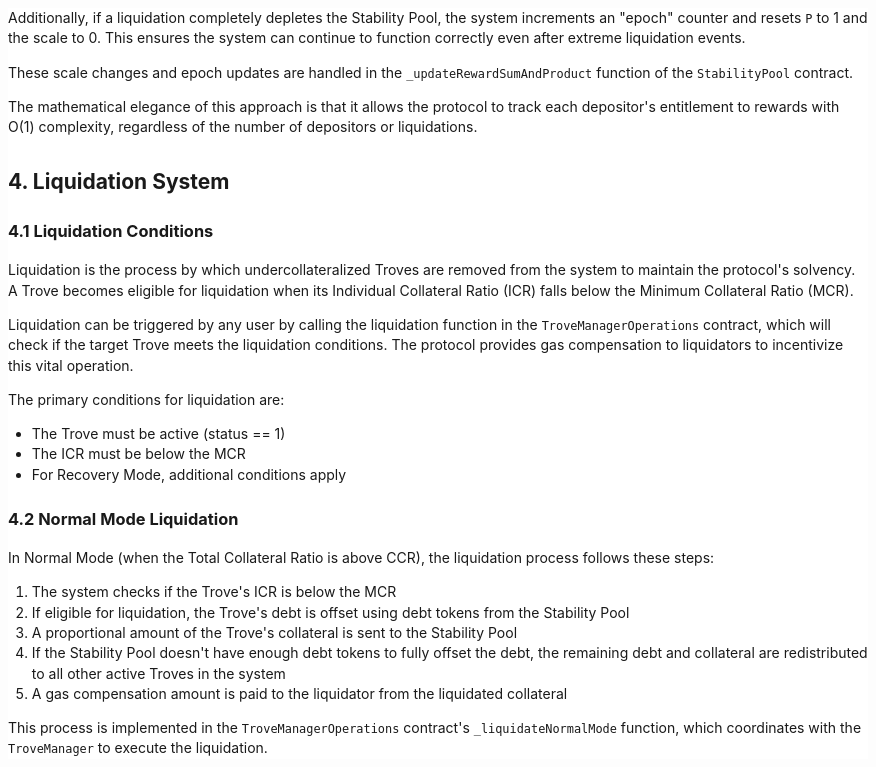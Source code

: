 Additionally, if a liquidation completely depletes the Stability Pool, the system increments an "epoch" counter and
resets `P` to 1 and the scale to 0\. This ensures the system can continue to function correctly even after extreme
liquidation events.

These scale changes and epoch updates are handled in the `_updateRewardSumAndProduct` function of the `StabilityPool`
contract.

The mathematical elegance of this approach is that it allows the protocol to track each depositor's entitlement to
rewards with O(1) complexity, regardless of the number of depositors or liquidations.

## **4\. Liquidation System**

### **4.1 Liquidation Conditions**

Liquidation is the process by which undercollateralized Troves are removed from the system to maintain the protocol's
solvency. A Trove becomes eligible for liquidation when its Individual Collateral Ratio (ICR) falls below the Minimum
Collateral Ratio (MCR).

Liquidation can be triggered by any user by calling the liquidation function in the `TroveManagerOperations` contract,
which will check if the target Trove meets the liquidation conditions. The protocol provides gas compensation to
liquidators to incentivize this vital operation.

The primary conditions for liquidation are:

- The Trove must be active (status \== 1\)
- The ICR must be below the MCR
- For Recovery Mode, additional conditions apply

### **4.2 Normal Mode Liquidation**

In Normal Mode (when the Total Collateral Ratio is above CCR), the liquidation process follows these steps:

1. The system checks if the Trove's ICR is below the MCR
2. If eligible for liquidation, the Trove's debt is offset using debt tokens from the Stability Pool
3. A proportional amount of the Trove's collateral is sent to the Stability Pool
4. If the Stability Pool doesn't have enough debt tokens to fully offset the debt, the remaining debt and collateral are
   redistributed to all other active Troves in the system
5. A gas compensation amount is paid to the liquidator from the liquidated collateral

This process is implemented in the `TroveManagerOperations` contract's `_liquidateNormalMode` function, which
coordinates with the `TroveManager` to execute the liquidation.
